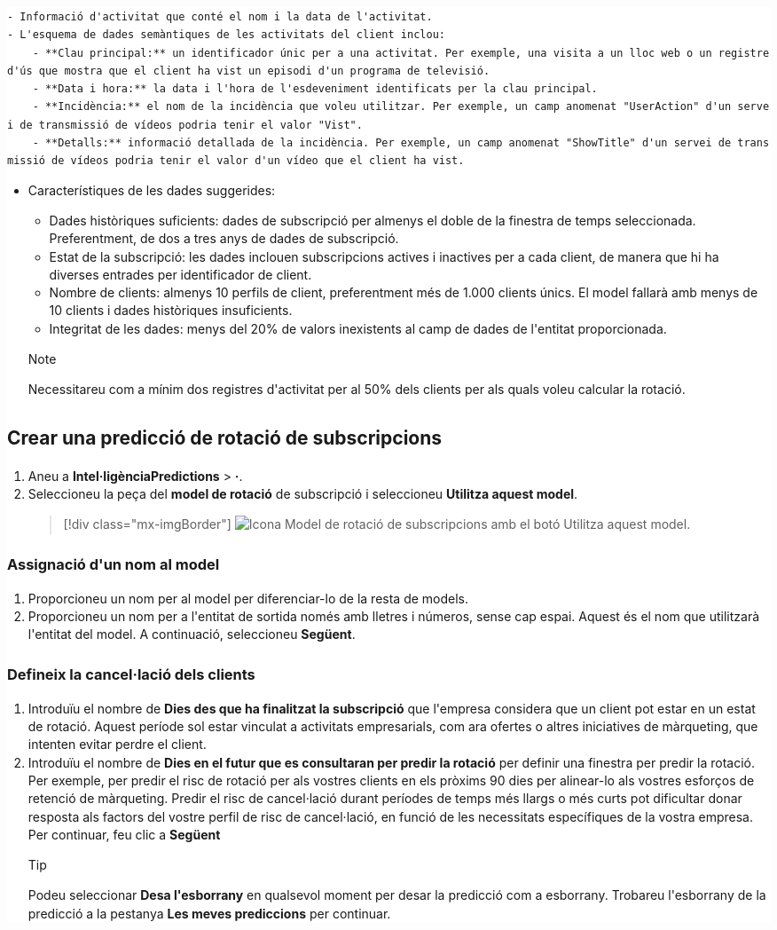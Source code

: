     - Informació d'activitat que conté el nom i la data de l'activitat.
    - L'esquema de dades semàntiques de les activitats del client inclou:
        - **Clau principal:** un identificador únic per a una activitat. Per exemple, una visita a un lloc web o un registre d'ús que mostra que el client ha vist un episodi d'un programa de televisió.
        - **Data i hora:** la data i l'hora de l'esdeveniment identificats per la clau principal.
        - **Incidència:** el nom de la incidència que voleu utilitzar. Per exemple, un camp anomenat "UserAction" d'un servei de transmissió de vídeos podria tenir el valor "Vist".
        - **Detalls:** informació detallada de la incidència. Per exemple, un camp anomenat "ShowTitle" d'un servei de transmissió de vídeos podria tenir el valor d'un vídeo que el client ha vist.
- Característiques de les dades suggerides:
    - Dades històriques suficients: dades de subscripció per almenys el doble de la finestra de temps seleccionada. Preferentment, de dos a tres anys de dades de subscripció.
    - Estat de la subscripció: les dades inclouen subscripcions actives i inactives per a cada client, de manera que hi ha diverses entrades per identificador de client.
    - Nombre de clients: almenys 10 perfils de client, preferentment més de 1.000 clients únics. El model fallarà amb menys de 10 clients i dades històriques insuficients.
    - Integritat de les dades: menys del 20% de valors inexistents al camp de dades de l'entitat proporcionada.
   
   > [!NOTE]
   > Necessitareu com a mínim dos registres d'activitat per al 50% dels clients per als quals voleu calcular la rotació.

## <a name="create-a-subscription-churn-prediction"></a>Crear una predicció de rotació de subscripcions

1. Aneu a **Intel·ligènciaPredictions** > **·**.
1. Seleccioneu la peça del **model de rotació** de subscripció i seleccioneu **Utilitza aquest model**.
   > [!div class="mx-imgBorder"]
   > ![Icona Model de rotació de subscripcions amb el botó Utilitza aquest model.](media/subscription-churn-usethismodel.PNG "Icona Model de rotació de subscripcions amb el botó Utilitza aquest model")

### <a name="name-model"></a>Assignació d'un nom al model

1. Proporcioneu un nom per al model per diferenciar-lo de la resta de models.
1. Proporcioneu un nom per a l'entitat de sortida només amb lletres i números, sense cap espai. Aquest és el nom que utilitzarà l'entitat del model. A continuació, seleccioneu **Següent**.

### <a name="define-customer-churn"></a>Defineix la cancel·lació dels clients

1. Introduïu el nombre de **Dies des que ha finalitzat la subscripció** que l'empresa considera que un client pot estar en un estat de rotació. Aquest període sol estar vinculat a activitats empresarials, com ara ofertes o altres iniciatives de màrqueting, que intenten evitar perdre el client.
1. Introduïu el nombre de **Dies en el futur que es consultaran per predir la rotació** per definir una finestra per predir la rotació. Per exemple, per predir el risc de rotació per als vostres clients en els pròxims 90 dies per alinear-lo als vostres esforços de retenció de màrqueting. Predir el risc de cancel·lació durant períodes de temps més llargs o més curts pot dificultar donar resposta als factors del vostre perfil de risc de cancel·lació, en funció de les necessitats específiques de la vostra empresa. Per continuar, feu clic a **Següent**
   >[!TIP]
   > Podeu seleccionar **Desa l'esborrany** en qualsevol moment per desar la predicció com a esborrany. Trobareu l'esborrany de la predicció a la pestanya **Les meves prediccions** per continuar.
